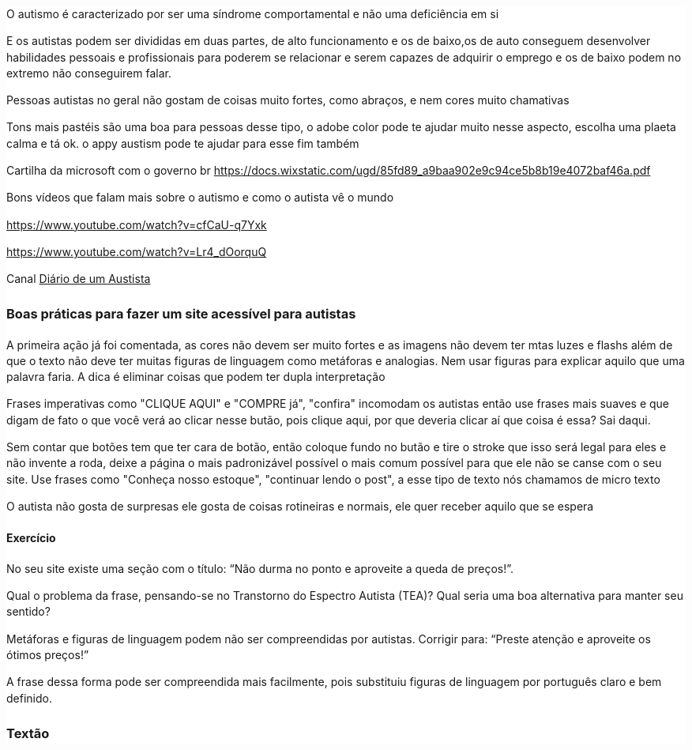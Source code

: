 O autismo é caracterizado por ser uma síndrome comportamental e não uma deficiência em si

E os autistas podem ser divididas em duas partes, de alto funcionamento e os de baixo,os de auto conseguem desenvolver habilidades pessoais e profissionais para poderem se relacionar e serem capazes de adquirir o emprego e os de baixo podem no extremo não conseguirem falar.

Pessoas autistas no geral não gostam de coisas muito fortes, como abraços, e nem cores muito chamativas

Tons mais pastéis são uma boa para pessoas desse tipo, o adobe color pode te ajudar muito nesse aspecto, escolha uma plaeta calma e tá ok. o appy austism pode te ajudar para esse fim também

Cartilha da microsoft com o governo br <https://docs.wixstatic.com/ugd/85fd89_a9baa902e9c94ce5b8b19e4072baf46a.pdf>

Bons vídeos que falam mais sobre o autismo e como o autista vê o mundo

<https://www.youtube.com/watch?v=cfCaU-q7Yxk>

<https://www.youtube.com/watch?v=Lr4_dOorquQ>

Canal [Diário de um Austista](https://www.youtube.com/channel/UCbhT_vtlwr7X2wG6q_0mWVQ)

### Boas práticas para fazer um site acessível para autistas

A primeira ação já foi comentada, as cores não devem ser muito fortes e as imagens não devem ter mtas luzes e flashs além de que o texto não deve ter muitas figuras de linguagem como metáforas e analogias. Nem usar figuras para explicar aquilo que uma palavra faria. A dica é eliminar coisas que podem ter dupla interpretação

Frases imperativas como "CLIQUE AQUI" e "COMPRE já", "confira" incomodam os autistas então use frases mais suaves e que digam de fato o que você verá ao clicar nesse butão, pois clique aqui, por que deveria clicar aí que coisa é essa? Sai daqui.

Sem contar que botões tem que ter cara de botão, então coloque fundo no butão e tire o stroke que isso será legal para eles e não invente a roda, deixe a página o mais padronizável possível o mais comum possível para que ele não se canse com o seu site. Use frases como "Conheça nosso estoque", "continuar lendo o post", a esse tipo de texto nós chamamos de micro texto

O autista não gosta de surpresas ele gosta de coisas rotineiras e normais, ele quer receber aquilo que se espera

#### Exercício

No seu site existe uma seção com o título: “Não durma no ponto e aproveite a queda de preços!”.

Qual o problema da frase, pensando-se no Transtorno do Espectro Autista (TEA)? Qual seria uma boa alternativa para manter seu sentido?

Metáforas e figuras de linguagem podem não ser compreendidas por autistas. Corrigir para: “Preste atenção e aproveite os ótimos preços!”

A frase dessa forma pode ser compreendida mais facilmente, pois substituiu figuras de linguagem por português claro e bem definido.

### Textão
